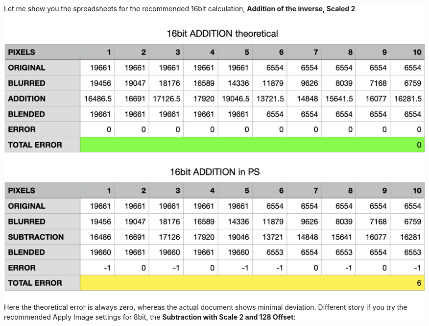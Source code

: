 Let me show you the spreadsheets for the recommended 16bit calculation, **Addition of the inverse, Scaled 2**

![](/wp-content/uploads/2021/03/fs/16bitAddition.png)

Here the theoretical error is always zero, whereas the actual document shows minimal deviation. Different story if you try the recommended Apply Image settings for 8bit, the **Subtraction with Scale 2 and 128 Offset**:
